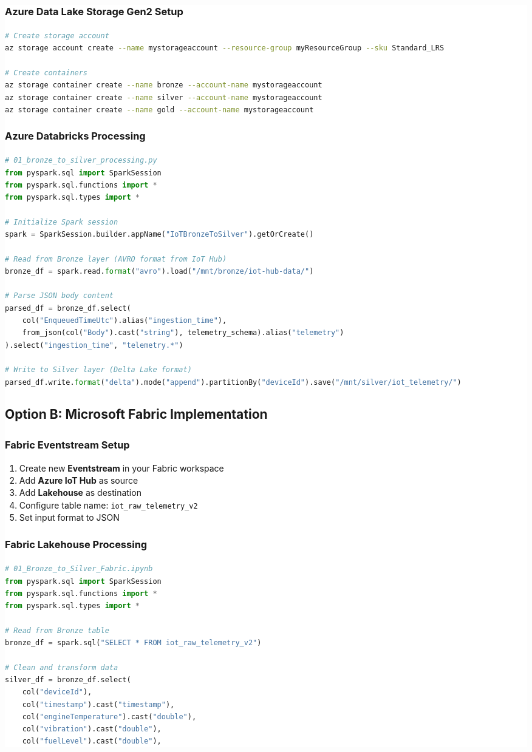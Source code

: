 ### Azure Data Lake Storage Gen2 Setup
```bash
# Create storage account
az storage account create --name mystorageaccount --resource-group myResourceGroup --sku Standard_LRS

# Create containers
az storage container create --name bronze --account-name mystorageaccount
az storage container create --name silver --account-name mystorageaccount
az storage container create --name gold --account-name mystorageaccount
```

### Azure Databricks Processing
```python
# 01_bronze_to_silver_processing.py
from pyspark.sql import SparkSession
from pyspark.sql.functions import *
from pyspark.sql.types import *

# Initialize Spark session
spark = SparkSession.builder.appName("IoTBronzeToSilver").getOrCreate()

# Read from Bronze layer (AVRO format from IoT Hub)
bronze_df = spark.read.format("avro").load("/mnt/bronze/iot-hub-data/")

# Parse JSON body content
parsed_df = bronze_df.select(
    col("EnqueuedTimeUtc").alias("ingestion_time"),
    from_json(col("Body").cast("string"), telemetry_schema).alias("telemetry")
).select("ingestion_time", "telemetry.*")

# Write to Silver layer (Delta Lake format)
parsed_df.write.format("delta").mode("append").partitionBy("deviceId").save("/mnt/silver/iot_telemetry/")
```

## Option B: Microsoft Fabric Implementation

### Fabric Eventstream Setup
1. Create new **Eventstream** in your Fabric workspace
2. Add **Azure IoT Hub** as source
3. Add **Lakehouse** as destination
4. Configure table name: `iot_raw_telemetry_v2`
5. Set input format to JSON

### Fabric Lakehouse Processing
```python
# 01_Bronze_to_Silver_Fabric.ipynb
from pyspark.sql import SparkSession
from pyspark.sql.functions import *
from pyspark.sql.types import *

# Read from Bronze table
bronze_df = spark.sql("SELECT * FROM iot_raw_telemetry_v2")

# Clean and transform data
silver_df = bronze_df.select(
    col("deviceId"),
    col("timestamp").cast("timestamp"),
    col("engineTemperature").cast("double"),
    col("vibration").cast("double"),
    col("fuelLevel").cast("double"),
```